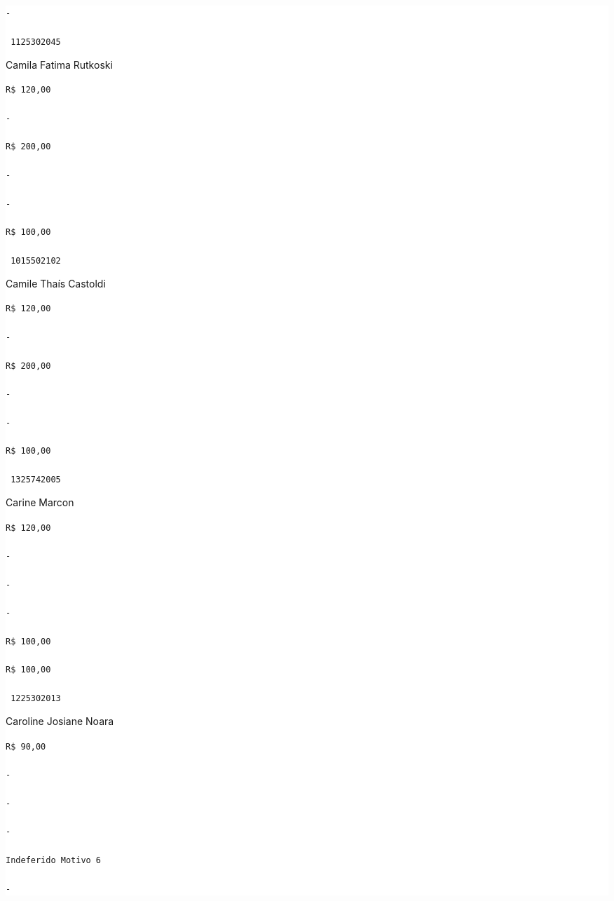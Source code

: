     - 

     1125302045

   Camila Fatima Rutkoski

    R$ 120,00

    - 

    R$ 200,00

    - 

    - 

    R$ 100,00

     1015502102

   Camile Thaís Castoldi

    R$ 120,00

    - 

    R$ 200,00

    - 

    - 

    R$ 100,00

     1325742005

   Carine Marcon

    R$ 120,00

    - 

    - 

    - 

    R$ 100,00

    R$ 100,00

     1225302013

   Caroline Josiane Noara

    R$ 90,00

    - 

    - 

    - 

    Indeferido Motivo 6 

    - 
